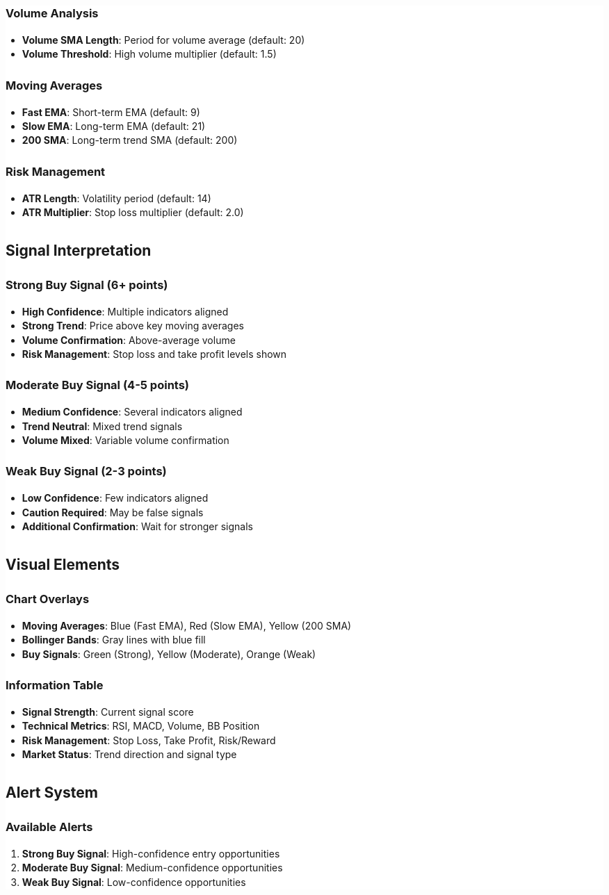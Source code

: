 ### Volume Analysis
- **Volume SMA Length**: Period for volume average (default: 20)
- **Volume Threshold**: High volume multiplier (default: 1.5)

### Moving Averages
- **Fast EMA**: Short-term EMA (default: 9)
- **Slow EMA**: Long-term EMA (default: 21)
- **200 SMA**: Long-term trend SMA (default: 200)

### Risk Management
- **ATR Length**: Volatility period (default: 14)
- **ATR Multiplier**: Stop loss multiplier (default: 2.0)

## Signal Interpretation

### Strong Buy Signal (6+ points)
- **High Confidence**: Multiple indicators aligned
- **Strong Trend**: Price above key moving averages
- **Volume Confirmation**: Above-average volume
- **Risk Management**: Stop loss and take profit levels shown

### Moderate Buy Signal (4-5 points)
- **Medium Confidence**: Several indicators aligned
- **Trend Neutral**: Mixed trend signals
- **Volume Mixed**: Variable volume confirmation

### Weak Buy Signal (2-3 points)
- **Low Confidence**: Few indicators aligned
- **Caution Required**: May be false signals
- **Additional Confirmation**: Wait for stronger signals

## Visual Elements

### Chart Overlays
- **Moving Averages**: Blue (Fast EMA), Red (Slow EMA), Yellow (200 SMA)
- **Bollinger Bands**: Gray lines with blue fill
- **Buy Signals**: Green (Strong), Yellow (Moderate), Orange (Weak)

### Information Table
- **Signal Strength**: Current signal score
- **Technical Metrics**: RSI, MACD, Volume, BB Position
- **Risk Management**: Stop Loss, Take Profit, Risk/Reward
- **Market Status**: Trend direction and signal type

## Alert System

### Available Alerts
1. **Strong Buy Signal**: High-confidence entry opportunities
2. **Moderate Buy Signal**: Medium-confidence opportunities
3. **Weak Buy Signal**: Low-confidence opportunities
